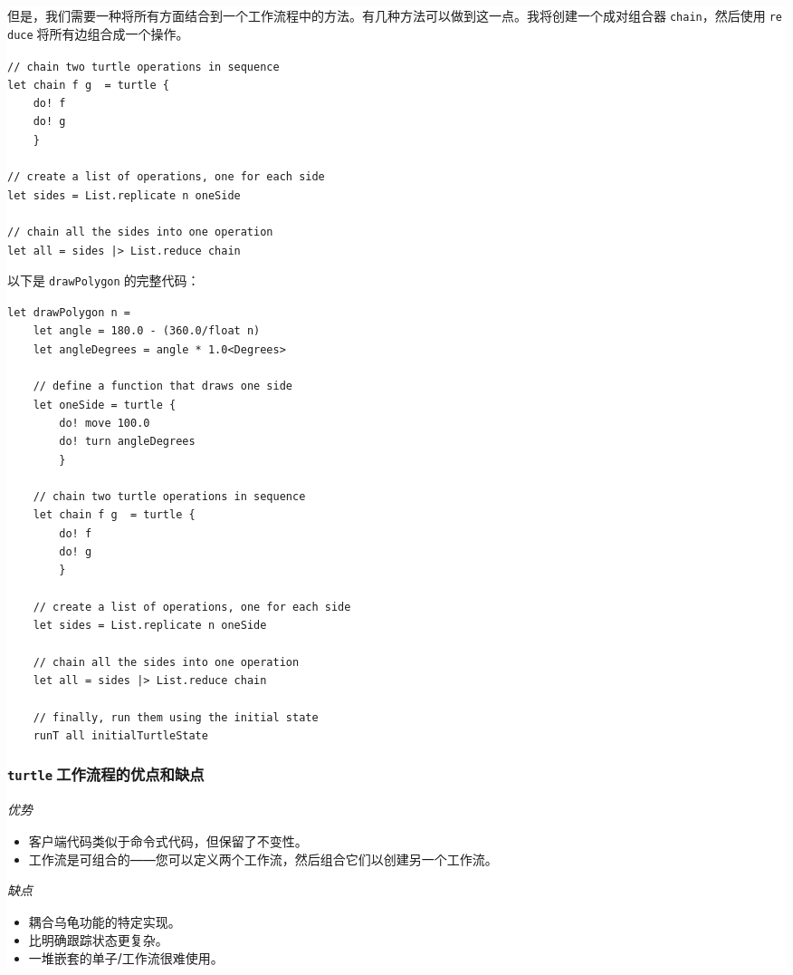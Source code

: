 但是，我们需要一种将所有方面结合到一个工作流程中的方法。有几种方法可以做到这一点。我将创建一个成对组合器 `chain`，然后使用 `reduce` 将所有边组合成一个操作。

```F#
// chain two turtle operations in sequence
let chain f g  = turtle {
    do! f
    do! g
    }

// create a list of operations, one for each side
let sides = List.replicate n oneSide

// chain all the sides into one operation
let all = sides |> List.reduce chain
```

以下是 `drawPolygon` 的完整代码：

```F#
let drawPolygon n =
    let angle = 180.0 - (360.0/float n)
    let angleDegrees = angle * 1.0<Degrees>

    // define a function that draws one side
    let oneSide = turtle {
        do! move 100.0
        do! turn angleDegrees
        }

    // chain two turtle operations in sequence
    let chain f g  = turtle {
        do! f
        do! g
        }

    // create a list of operations, one for each side
    let sides = List.replicate n oneSide

    // chain all the sides into one operation
    let all = sides |> List.reduce chain

    // finally, run them using the initial state
    runT all initialTurtleState
```

### `turtle` 工作流程的优点和缺点

*优势*

- 客户端代码类似于命令式代码，但保留了不变性。
- 工作流是可组合的——您可以定义两个工作流，然后组合它们以创建另一个工作流。

*缺点*

- 耦合乌龟功能的特定实现。
- 比明确跟踪状态更复杂。
- 一堆嵌套的单子/工作流很难使用。

